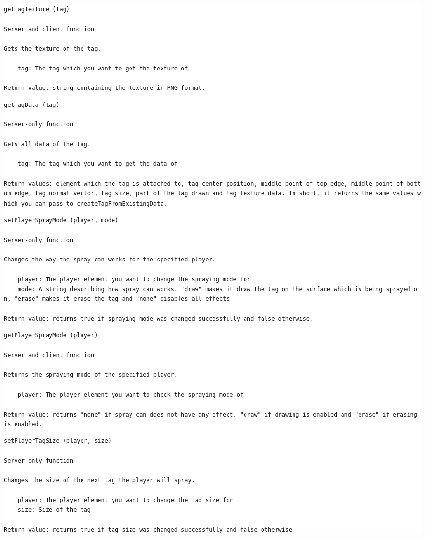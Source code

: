 ```
getTagTexture (tag)

Server and client function

Gets the texture of the tag.

    tag: The tag which you want to get the texture of

Return value: string containing the texture in PNG format.
```

```
getTagData (tag)

Server-only function

Gets all data of the tag.

    tag: The tag which you want to get the data of

Return values: element which the tag is attached to, tag center position, middle point of top edge, middle point of bottom edge, tag normal vector, tag size, part of the tag drawn and tag texture data. In short, it returns the same values which you can pass to createTagFromExistingData.
```

```
setPlayerSprayMode (player, mode)

Server-only function

Changes the way the spray can works for the specified player.

    player: The player element you want to change the spraying mode for
    mode: A string describing how spray can works. "draw" makes it draw the tag on the surface which is being sprayed on, "erase" makes it erase the tag and "none" disables all effects

Return value: returns true if spraying mode was changed successfully and false otherwise.
```

```
getPlayerSprayMode (player)

Server and client function

Returns the spraying mode of the specified player.

    player: The player element you want to check the spraying mode of

Return value: returns "none" if spray can does not have any effect, "draw" if drawing is enabled and "erase" if erasing is enabled.
```

```
setPlayerTagSize (player, size)

Server-only function

Changes the size of the next tag the player will spray.

    player: The player element you want to change the tag size for
    size: Size of the tag

Return value: returns true if tag size was changed successfully and false otherwise.
```
